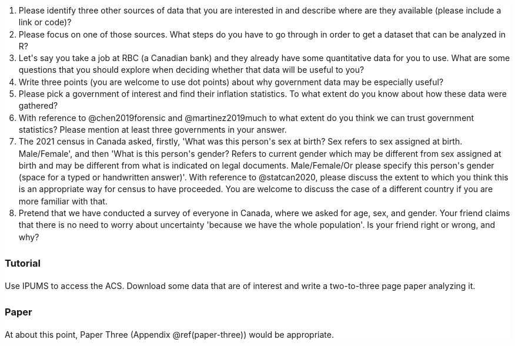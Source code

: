 
1. Please identify three other sources of data that you are interested in and describe where are they available (please include a link or code)? 
2. Please focus on one of those sources. What steps do you have to go through in order to get a dataset that can be analyzed in R?
3. Let's say you take a job at RBC (a Canadian bank) and they already have some quantitative data for you to use. What are some questions that you should explore when deciding whether that data will be useful to you?
4. Write three points (you are welcome to use dot points) about why government data may be especially useful?
5. Please pick a government of interest and find their inflation statistics. To what extent do you know about how these data were gathered? 
6. With reference to @chen2019forensic and @martinez2019much to what extent do you think we can trust government statistics? Please mention at least three governments in your answer.
7. The 2021 census in Canada asked, firstly, 'What was this person's sex at birth? Sex refers to sex assigned at birth. Male/Female', and then 'What is this person's gender? Refers to current gender which may be different from sex assigned at birth and may be different from what is indicated on legal documents. Male/Female/Or please specify this person's gender (space for a typed or handwritten answer)'. With reference to @statcan2020, please discuss the extent to which you think this is an appropriate way for census to have proceeded. You are welcome to discuss the case of a different country if you are more familiar with that. 
8. Pretend that we have conducted a survey of everyone in Canada, where we asked for age, sex, and gender. Your friend claims that there is no need to worry about uncertainty 'because we have the whole population'. Is your friend right or wrong, and why?



### Tutorial

Use IPUMS to access the ACS. Download some data that are of interest and write a two-to-three page paper analyzing it.



### Paper

At about this point, Paper Three (Appendix \@ref(paper-three)) would be appropriate.

